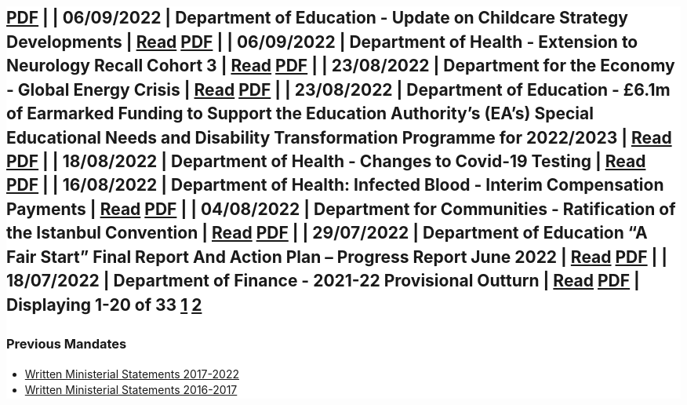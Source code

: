 [PDF](/globalassets/documents/official-reports/written-ministerial-statements/2022---2027/bv152_wms_dh_230922.pdf) 
 |
| 06/09/2022 | **Department of Education - Update on Childcare Strategy Developments** | [Read](/assembly-business/official-report/written-ministerial-statements/department-of-education---update-on-childcare-strategy-developments/)
[PDF](/globalassets/documents/official-reports/written-ministerial-statements/2022---2027/bv152_wms_de_070922.pdf) 
 |
| 06/09/2022 | **Department of Health - Extension to Neurology Recall Cohort 3** | [Read](/assembly-business/official-report/written-ministerial-statements/department-of-health---extension-to-neurology-recall-cohort-3/)
[PDF](/globalassets/documents/official-reports/written-ministerial-statements/2022---2027/bv152_wms_health_070922.pdf) 
 |
| 23/08/2022 | **Department for the Economy - Global Energy Crisis** | [Read](/assembly-business/official-report/written-ministerial-statements/department-for-the-economy---global-energy-crisis/)
[PDF](/globalassets/documents/official-reports/written-ministerial-statements/2022---2027/bv152_wms_economy_240822.pdf) 
 |
| 23/08/2022 | **Department of Education - £6.1m of Earmarked Funding to Support the Education Authority’s (EA’s) Special Educational Needs and Disability Transformation Programme for 2022/2023** | [Read](/assembly-business/official-report/written-ministerial-statements/department-of-education---6.1m-of-earmarked-funding-to-support-the-education-authoritys-eas-special-educational-needs-and-disability-transformation-programme-for-20222023/)
[PDF](/globalassets/documents/official-reports/written-ministerial-statements/2022---2027/bv152_wms_education_240822.pdf) 
 |
| 18/08/2022 | **Department of Health - Changes to Covid-19 Testing** | [Read](/assembly-business/official-report/written-ministerial-statements/department-of-health---changes-to-covid-19-testing/)
[PDF](/globalassets/documents/official-reports/written-ministerial-statements/2022---2027/bv152_wms_health_190822.pdf) 
 |
| 16/08/2022 | **Department of Health: Infected Blood - Interim Compensation Payments** | [Read](/assembly-business/official-report/written-ministerial-statements/department-of-health---infected-blood-interim-compensation-payments/)
[PDF](/globalassets/documents/official-reports/written-ministerial-statements/2022---2027/bv152_wms_health_170822.pdf) 
 |
| 04/08/2022 | **Department for Communities - Ratification of the Istanbul Convention** | [Read](/assembly-business/official-report/written-ministerial-statements/department-for-communities---ratification-of-the-istanbul-convention/)
[PDF](/globalassets/documents/official-reports/written-ministerial-statements/2022---2027/bv152_wms_dfc_050822.pdf) 
 |
| 29/07/2022 | **Department of Education “A Fair Start” Final Report And Action Plan – Progress Report June 2022** | [Read](/assembly-business/official-report/written-ministerial-statements/department-of-education-a-fair-start-final-report-and-action-plan--progress-report-june-2022/)
[PDF](/globalassets/documents/official-reports/written-ministerial-statements/2022---2027/bv152_wms_de_290722.pdf) 
 |
| 18/07/2022 | **Department of Finance - 2021-22 Provisional Outturn** | [Read](/assembly-business/official-report/written-ministerial-statements/department-of-finance---2021-22-provisional-outturn/)
[PDF](/globalassets/documents/official-reports/written-ministerial-statements/2022---2027/bv152_wms_dof_180722.pdf) 
 |
**Displaying** 1-20 of 33
[1](#)
[2](/assembly-business/official-report/written-ministerial-statements/?pageNo=2)
---
### Previous Mandates
* [Written Ministerial Statements 2017-2022](/assembly-business/official-report/written-ministerial-statements-2017-2022/)
* [Written Ministerial Statements 2016-2017](/assembly-business/official-report/written-ministerial-statements-2016-2017/)